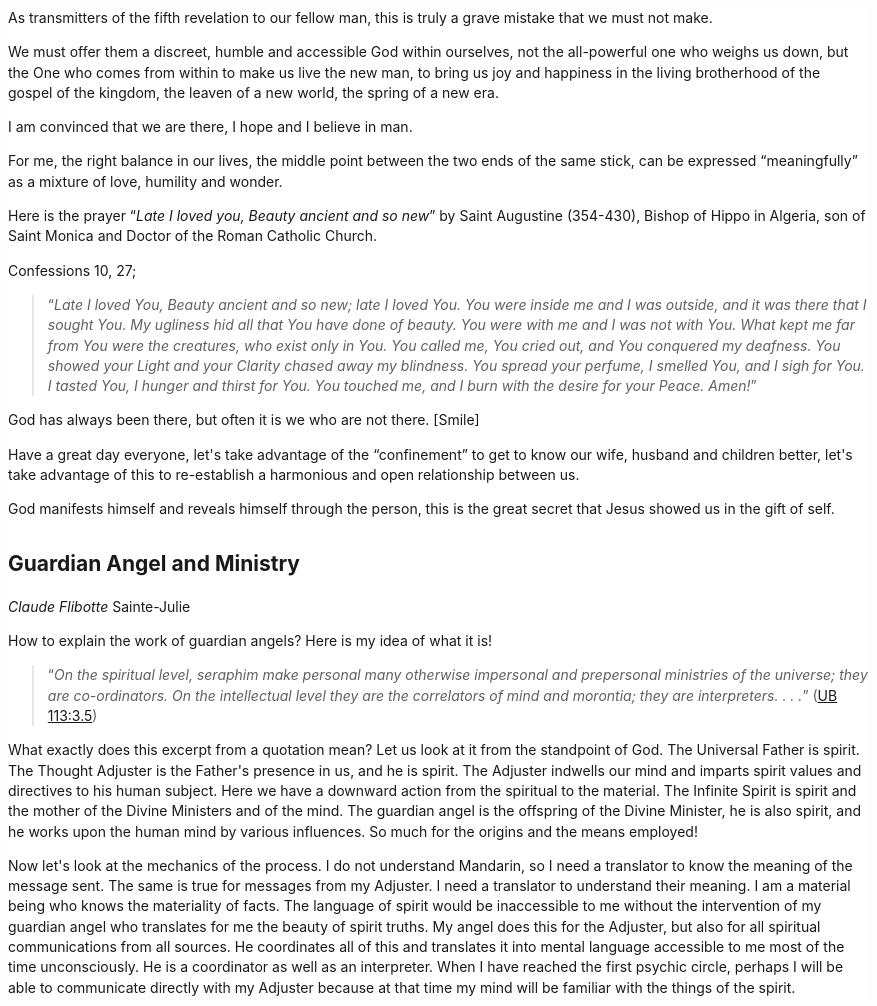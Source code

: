 As transmitters of the fifth revelation to our fellow man, this is truly a grave mistake that we must not make.

We must offer them a discreet, humble and accessible God within ourselves, not the all-powerful one who weighs us down, but the One who comes from within to make us live the new man, to bring us joy and happiness in the living brotherhood of the gospel of the kingdom, the leaven of a new world, the spring of a new era.

I am convinced that we are there, I hope and I believe in man.

For me, the right balance in our lives, the middle point between the two ends of the same stick, can be expressed “meaningfully” as a mixture of love, humility and wonder.

Here is the prayer “_Late I loved you, Beauty ancient and so new_” by Saint Augustine (354-430), Bishop of Hippo in Algeria, son of Saint Monica and Doctor of the Roman Catholic Church.

Confessions 10, 27;

> “_Late I loved You, Beauty ancient and so new; late I loved You. You were inside me and I was outside, and it was there that I sought You. My ugliness hid all that You have done of beauty. You were with me and I was not with You. What kept me far from You were the creatures, who exist only in You. You called me, You cried out, and You conquered my deafness. You showed your Light and your Clarity chased away my blindness. You spread your perfume, I smelled You, and I sigh for You. I tasted You, I hunger and thirst for You. You touched me, and I burn with the desire for your Peace. Amen!_”

God has always been there, but often it is we who are not there. [Smile]

Have a great day everyone, let's take advantage of the “confinement” to get to know our wife, husband and children better, let's take advantage of this to re-establish a harmonious and open relationship between us.

God manifests himself and reveals himself through the person, this is the great secret that Jesus showed us in the gift of self.

## Guardian Angel and Ministry

_Claude Flibotte_
Sainte-Julie

How to explain the work of guardian angels? Here is my idea of what it is!

> “_On the spiritual level, seraphim make personal many otherwise impersonal and prepersonal ministries of the universe; they are co-ordinators. On the intellectual level they are the correlators of mind and morontia; they are interpreters. . . ._” ([UB 113:3.5](/en/The_Urantia_Book/113#p3_5))

What exactly does this excerpt from a quotation mean? Let us look at it from the standpoint of God. The Universal Father is spirit. The Thought Adjuster is the Father's presence in us, and he is spirit. The Adjuster indwells our mind and imparts spirit values and directives to his human subject. Here we have a downward action from the spiritual to the material. The Infinite Spirit is spirit and the mother of the Divine Ministers and of the mind. The guardian angel is the offspring of the Divine Minister, he is also spirit, and he works upon the human mind by various influences. So much for the origins and the means employed!

Now let's look at the mechanics of the process. I do not understand Mandarin, so I need a translator to know the meaning of the message sent. The same is true for messages from my Adjuster. I need a translator to understand their meaning. I am a material being who knows the materiality of facts. The language of spirit would be inaccessible to me without the intervention of my guardian angel who translates for me the beauty of spirit truths. My angel does this for the Adjuster, but also for all spiritual communications from all sources. He coordinates all of this and translates it into mental language accessible to me most of the time unconsciously. He is a coordinator as well as an interpreter. When I have reached the first psychic circle, perhaps I will be able to communicate directly with my Adjuster because at that time my mind will be familiar with the things of the spirit.
